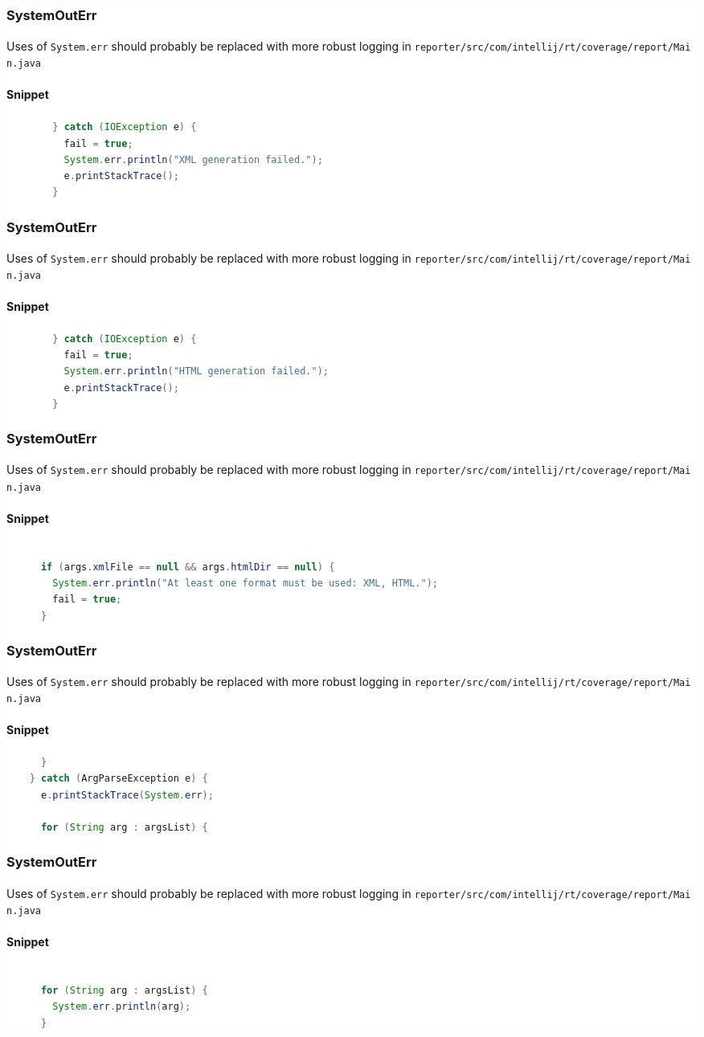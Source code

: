 ### SystemOutErr
Uses of `System.err` should probably be replaced with more robust logging
in `reporter/src/com/intellij/rt/coverage/report/Main.java`
#### Snippet
```java
        } catch (IOException e) {
          fail = true;
          System.err.println("XML generation failed.");
          e.printStackTrace();
        }
```

### SystemOutErr
Uses of `System.err` should probably be replaced with more robust logging
in `reporter/src/com/intellij/rt/coverage/report/Main.java`
#### Snippet
```java
        } catch (IOException e) {
          fail = true;
          System.err.println("HTML generation failed.");
          e.printStackTrace();
        }
```

### SystemOutErr
Uses of `System.err` should probably be replaced with more robust logging
in `reporter/src/com/intellij/rt/coverage/report/Main.java`
#### Snippet
```java

      if (args.xmlFile == null && args.htmlDir == null) {
        System.err.println("At least one format must be used: XML, HTML.");
        fail = true;
      }
```

### SystemOutErr
Uses of `System.err` should probably be replaced with more robust logging
in `reporter/src/com/intellij/rt/coverage/report/Main.java`
#### Snippet
```java
      }
    } catch (ArgParseException e) {
      e.printStackTrace(System.err);

      for (String arg : argsList) {
```

### SystemOutErr
Uses of `System.err` should probably be replaced with more robust logging
in `reporter/src/com/intellij/rt/coverage/report/Main.java`
#### Snippet
```java

      for (String arg : argsList) {
        System.err.println(arg);
      }

```
